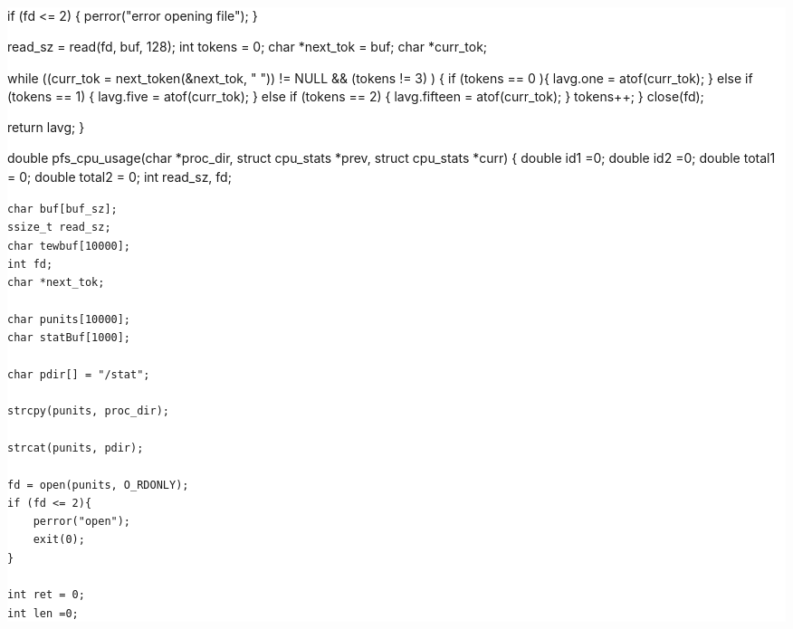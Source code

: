    if (fd <= 2) {
       perror("error opening file");
   }
   
   read_sz = read(fd, buf, 128);
   int tokens = 0;
   char *next_tok = buf;
   char *curr_tok;

   while ((curr_tok = next_token(&next_tok, " ")) != NULL && (tokens != 3) ) {
       if (tokens == 0 ){
           lavg.one = atof(curr_tok);
       } else if (tokens == 1) {
           lavg.five = atof(curr_tok);
       } else if (tokens == 2) {
           lavg.fifteen = atof(curr_tok);
       }
       tokens++;
   }
   close(fd);

   return lavg;
}

double pfs_cpu_usage(char *proc_dir, struct cpu_stats *prev, struct cpu_stats *curr)
{
    double id1 =0;
    double id2 =0;
    double total1 = 0;
    double total2 = 0;
    int read_sz, fd;

    char buf[buf_sz];
    ssize_t read_sz;
    char tewbuf[10000];
    int fd;
    char *next_tok;

    char punits[10000];
    char statBuf[1000];

    char pdir[] = "/stat";
 
    strcpy(punits, proc_dir);
 
    strcat(punits, pdir);
        
    fd = open(punits, O_RDONLY);
    if (fd <= 2){
        perror("open");
        exit(0);
    }
    
    int ret = 0;
    int len =0;
